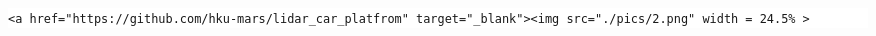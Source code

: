     <a href="https://github.com/hku-mars/lidar_car_platfrom" target="_blank"><img src="./pics/2.png" width = 24.5% >